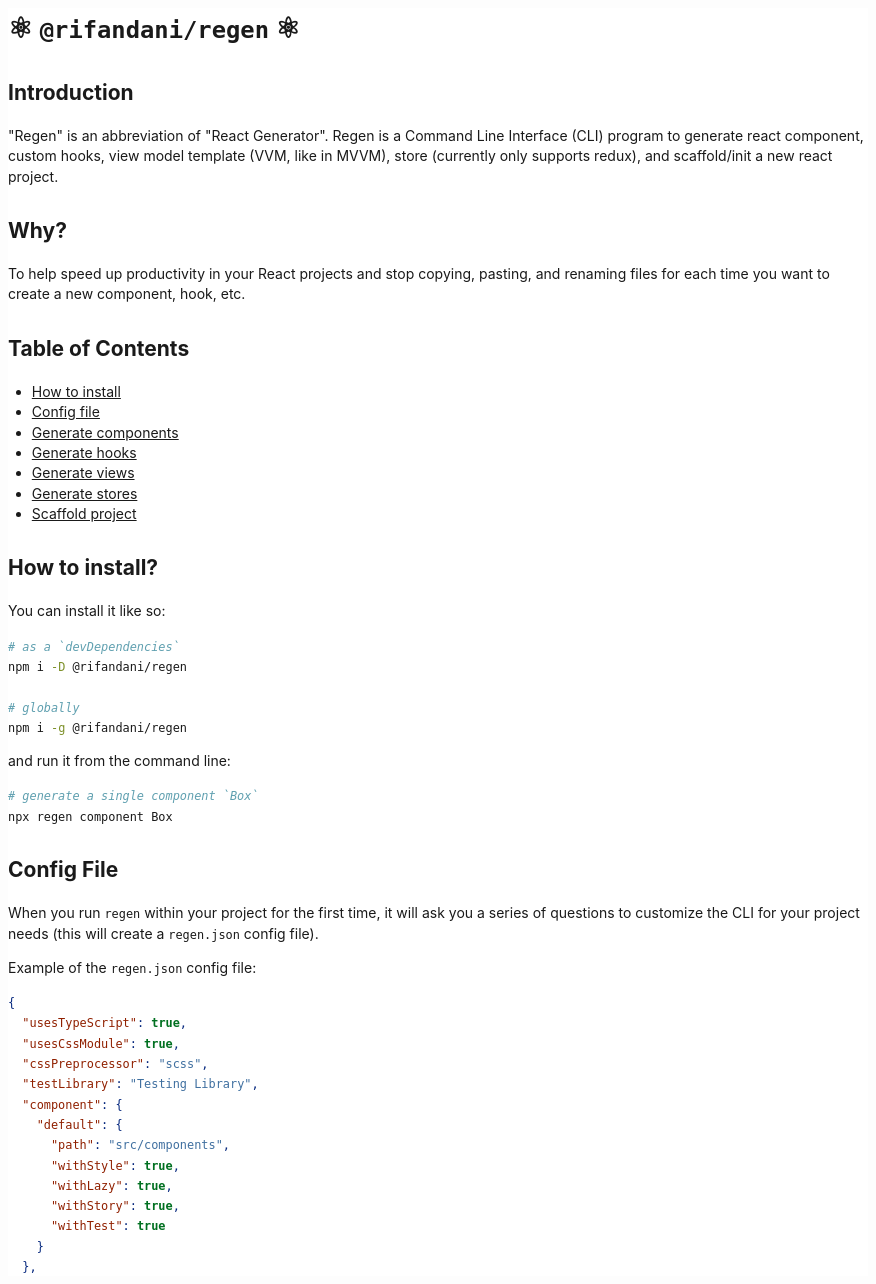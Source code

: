# ⚛ `@rifandani/regen` ⚛

## Introduction

"Regen" is an abbreviation of "React Generator". Regen is a Command Line Interface (CLI) program to generate react component, custom hooks, view model template (VVM, like in MVVM), store (currently only supports redux), and scaffold/init a new react project.

## Why?

To help speed up productivity in your React projects and stop copying, pasting, and renaming files for each time you want to create a new component, hook, etc.

## Table of Contents

- [How to install](#how-to-install)
- [Config file](#config-file)
- [Generate components](#generate-components)
- [Generate hooks](#generate-hooks)
- [Generate views](#generate-views)
- [Generate stores](#generate-stores)
- [Scaffold project](#scaffold-project)

## How to install?

You can install it like so:

```bash
# as a `devDependencies`
npm i -D @rifandani/regen

# globally
npm i -g @rifandani/regen
```

and run it from the command line:

```bash
# generate a single component `Box`
npx regen component Box
```

## Config File

When you run `regen` within your project for the first time, it will ask you a series of questions to customize the CLI for your project needs (this will create a `regen.json` config file).

Example of the `regen.json` config file:

```json
{
  "usesTypeScript": true,
  "usesCssModule": true,
  "cssPreprocessor": "scss",
  "testLibrary": "Testing Library",
  "component": {
    "default": {
      "path": "src/components",
      "withStyle": true,
      "withLazy": true,
      "withStory": true,
      "withTest": true
    }
  },
```